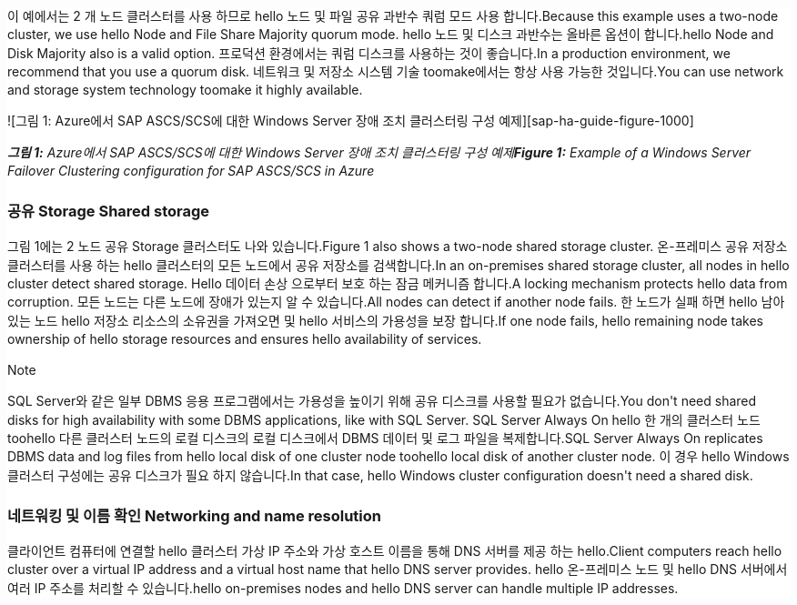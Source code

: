 <span data-ttu-id="62912-210">이 예에서는 2 개 노드 클러스터를 사용 하므로 hello 노드 및 파일 공유 과반수 쿼럼 모드 사용 합니다.</span><span class="sxs-lookup"><span data-stu-id="62912-210">Because this example uses a two-node cluster, we use hello Node and File Share Majority quorum mode.</span></span> <span data-ttu-id="62912-211">hello 노드 및 디스크 과반수는 올바른 옵션이 합니다.</span><span class="sxs-lookup"><span data-stu-id="62912-211">hello Node and Disk Majority also is a valid option.</span></span> <span data-ttu-id="62912-212">프로덕션 환경에서는 쿼럼 디스크를 사용하는 것이 좋습니다.</span><span class="sxs-lookup"><span data-stu-id="62912-212">In a production environment, we recommend that you use a quorum disk.</span></span> <span data-ttu-id="62912-213">네트워크 및 저장소 시스템 기술 toomake에서는 항상 사용 가능한 것입니다.</span><span class="sxs-lookup"><span data-stu-id="62912-213">You can use network and storage system technology toomake it highly available.</span></span>

![그림 1: Azure에서 SAP ASCS/SCS에 대한 Windows Server 장애 조치 클러스터링 구성 예제][sap-ha-guide-figure-1000]

<span data-ttu-id="62912-215">_**그림 1:** Azure에서 SAP ASCS/SCS에 대한 Windows Server 장애 조치 클러스터링 구성 예제_</span><span class="sxs-lookup"><span data-stu-id="62912-215">_**Figure 1:** Example of a Windows Server Failover Clustering configuration for SAP ASCS/SCS in Azure_</span></span>

### <span data-ttu-id="62912-216"><a name="be21cf3e-fb01-402b-9955-54fbecf66592"></a> 공유 Storage</span><span class="sxs-lookup"><span data-stu-id="62912-216"><a name="be21cf3e-fb01-402b-9955-54fbecf66592"></a> Shared storage</span></span>
<span data-ttu-id="62912-217">그림 1에는 2 노드 공유 Storage 클러스터도 나와 있습니다.</span><span class="sxs-lookup"><span data-stu-id="62912-217">Figure 1 also shows a two-node shared storage cluster.</span></span> <span data-ttu-id="62912-218">온-프레미스 공유 저장소 클러스터를 사용 하는 hello 클러스터의 모든 노드에서 공유 저장소를 검색합니다.</span><span class="sxs-lookup"><span data-stu-id="62912-218">In an on-premises shared storage cluster, all nodes in hello cluster detect shared storage.</span></span> <span data-ttu-id="62912-219">Hello 데이터 손상 으로부터 보호 하는 잠금 메커니즘 합니다.</span><span class="sxs-lookup"><span data-stu-id="62912-219">A locking mechanism protects hello data from corruption.</span></span> <span data-ttu-id="62912-220">모든 노드는 다른 노드에 장애가 있는지 알 수 있습니다.</span><span class="sxs-lookup"><span data-stu-id="62912-220">All nodes can detect if another node fails.</span></span> <span data-ttu-id="62912-221">한 노드가 실패 하면 hello 남아 있는 노드 hello 저장소 리소스의 소유권을 가져오면 및 hello 서비스의 가용성을 보장 합니다.</span><span class="sxs-lookup"><span data-stu-id="62912-221">If one node fails, hello remaining node takes ownership of hello storage resources and ensures hello availability of services.</span></span>

> [!NOTE]
> <span data-ttu-id="62912-222">SQL Server와 같은 일부 DBMS 응용 프로그램에서는 가용성을 높이기 위해 공유 디스크를 사용할 필요가 없습니다.</span><span class="sxs-lookup"><span data-stu-id="62912-222">You don't need shared disks for high availability with some DBMS applications, like with SQL Server.</span></span> <span data-ttu-id="62912-223">SQL Server Always On hello 한 개의 클러스터 노드 toohello 다른 클러스터 노드의 로컬 디스크의 로컬 디스크에서 DBMS 데이터 및 로그 파일을 복제합니다.</span><span class="sxs-lookup"><span data-stu-id="62912-223">SQL Server Always On replicates DBMS data and log files from hello local disk of one cluster node toohello local disk of another cluster node.</span></span> <span data-ttu-id="62912-224">이 경우 hello Windows 클러스터 구성에는 공유 디스크가 필요 하지 않습니다.</span><span class="sxs-lookup"><span data-stu-id="62912-224">In that case, hello Windows cluster configuration doesn't need a shared disk.</span></span>
>
>

### <span data-ttu-id="62912-225"><a name="ff7a9a06-2bc5-4b20-860a-46cdb44669cd"></a> 네트워킹 및 이름 확인</span><span class="sxs-lookup"><span data-stu-id="62912-225"><a name="ff7a9a06-2bc5-4b20-860a-46cdb44669cd"></a> Networking and name resolution</span></span>
<span data-ttu-id="62912-226">클라이언트 컴퓨터에 연결할 hello 클러스터 가상 IP 주소와 가상 호스트 이름을 통해 DNS 서버를 제공 하는 hello.</span><span class="sxs-lookup"><span data-stu-id="62912-226">Client computers reach hello cluster over a virtual IP address and a virtual host name that hello DNS server provides.</span></span> <span data-ttu-id="62912-227">hello 온-프레미스 노드 및 hello DNS 서버에서 여러 IP 주소를 처리할 수 있습니다.</span><span class="sxs-lookup"><span data-stu-id="62912-227">hello on-premises nodes and hello DNS server can handle multiple IP addresses.</span></span>

